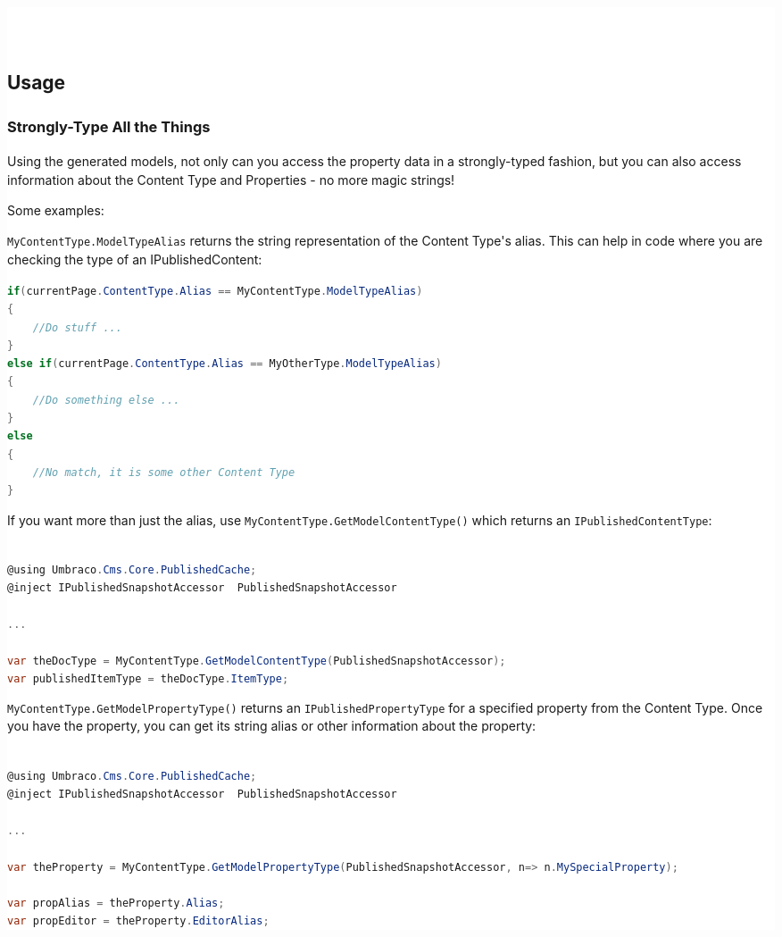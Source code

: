 

<br /><br />

## Usage

### Strongly-Type All the Things

Using the generated models, not only can you access the property data in a strongly-typed fashion, but you can also access information about the Content Type and Properties - no more magic strings!

Some examples:

`MyContentType.ModelTypeAlias` returns the string representation of the Content Type's alias. This can help in code where you are checking the type of an IPublishedContent:

```csharp
if(currentPage.ContentType.Alias == MyContentType.ModelTypeAlias)
{
	//Do stuff ...
}
else if(currentPage.ContentType.Alias == MyOtherType.ModelTypeAlias)
{
	//Do something else ...
}
else 
{
	//No match, it is some other Content Type
}
```

If you want more than just the alias, use `MyContentType.GetModelContentType()` which returns an `IPublishedContentType`:

```csharp

@using Umbraco.Cms.Core.PublishedCache;
@inject IPublishedSnapshotAccessor  PublishedSnapshotAccessor 

...

var theDocType = MyContentType.GetModelContentType(PublishedSnapshotAccessor);
var publishedItemType = theDocType.ItemType;
```

`MyContentType.GetModelPropertyType()` returns an `IPublishedPropertyType` for a specified property from the Content Type. Once you have the property, you can get its string alias or other information about the property:

```csharp

@using Umbraco.Cms.Core.PublishedCache;
@inject IPublishedSnapshotAccessor  PublishedSnapshotAccessor 

...

var theProperty = MyContentType.GetModelPropertyType(PublishedSnapshotAccessor, n=> n.MySpecialProperty);

var propAlias = theProperty.Alias;
var propEditor = theProperty.EditorAlias;
```
